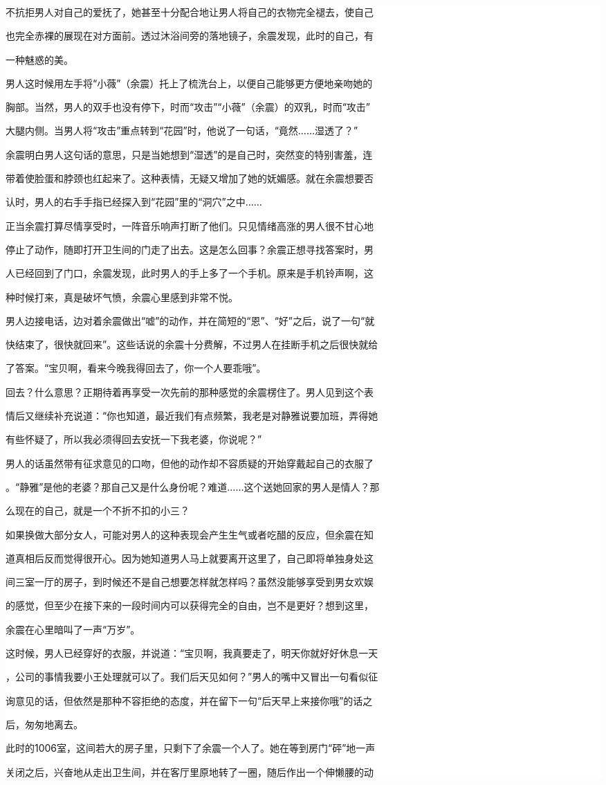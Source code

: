 不抗拒男人对自己的爱抚了，她甚至十分配合地让男人将自己的衣物完全褪去，使自己

也完全赤裸的展现在对方面前。透过沐浴间旁的落地镜子，余震发现，此时的自己，有

一种魅惑的美。

男人这时候用左手将“小薇”（余震）托上了梳洗台上，以便自己能够更方便地亲吻她的

胸部。当然，男人的双手也没有停下，时而“攻击”“小薇”（余震）的双乳，时而“攻击”

大腿内侧。当男人将“攻击”重点转到“花园”时，他说了一句话，“竟然……湿透了？”

余震明白男人这句话的意思，只是当她想到“湿透”的是自己时，突然变的特别害羞，连

带着使脸蛋和脖颈也红起来了。这种表情，无疑又增加了她的妩媚感。就在余震想要否

认时，男人的右手手指已经探入到“花园”里的“洞穴”之中……

正当余震打算尽情享受时，一阵音乐响声打断了他们。只见情绪高涨的男人很不甘心地

停止了动作，随即打开卫生间的门走了出去。这是怎么回事？余震正想寻找答案时，男

人已经回到了门口，余震发现，此时男人的手上多了一个手机。原来是手机铃声啊，这

种时候打来，真是破坏气愤，余震心里感到非常不悦。

男人边接电话，边对着余震做出“嘘”的动作，并在简短的“恩”、“好”之后，说了一句“就

快结束了，很快就回来”。这些话说的余震十分费解，不过男人在挂断手机之后很快就给

了答案。“宝贝啊，看来今晚我得回去了，你一个人要乖哦”。

回去？什么意思？正期待着再享受一次先前的那种感觉的余震楞住了。男人见到这个表

情后又继续补充说道：“你也知道，最近我们有点频繁，我老是对静雅说要加班，弄得她

有些怀疑了，所以我必须得回去安抚一下我老婆，你说呢？”

男人的话虽然带有征求意见的口吻，但他的动作却不容质疑的开始穿戴起自己的衣服了

。“静雅”是他的老婆？那自己又是什么身份呢？难道……这个送她回家的男人是情人？那

么现在的自己，就是一个不折不扣的小三？

如果换做大部分女人，可能对男人的这种表现会产生生气或者吃醋的反应，但余震在知

道真相后反而觉得很开心。因为她知道男人马上就要离开这里了，自己即将单独身处这

间三室一厅的房子，到时候还不是自己想要怎样就怎样吗？虽然没能够享受到男女欢娱

的感觉，但至少在接下来的一段时间内可以获得完全的自由，岂不是更好？想到这里，

余震在心里暗叫了一声“万岁”。

这时候，男人已经穿好的衣服，并说道：“宝贝啊，我真要走了，明天你就好好休息一天

，公司的事情我要小王处理就可以了。我们后天见如何？”男人的嘴中又冒出一句看似征

询意见的话，但依然是那种不容拒绝的态度，并在留下一句“后天早上来接你哦”的话之

后，匆匆地离去。

此时的1006室，这间若大的房子里，只剩下了余震一个人了。她在等到房门“砰”地一声

关闭之后，兴奋地从走出卫生间，并在客厅里原地转了一圈，随后作出一个伸懒腰的动
